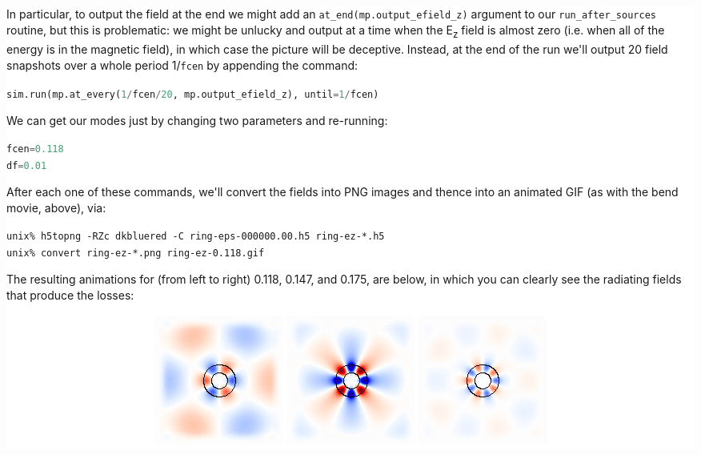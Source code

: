 In particular, to output the field at the end we might add an `at_end(mp.output_efield_z)` argument to our `run_after_sources` routine, but this is problematic: we might be unlucky and output at a time when the E<sub>z</sub> field is almost zero (i.e. when all of the energy is in the magnetic field), in which case the picture will be deceptive. Instead, at the end of the run we'll output 20 field snapshots over a whole period 1/`fcen` by appending the command:

```py
sim.run(mp.at_every(1/fcen/20, mp.output_efield_z), until=1/fcen)
```

We can get our modes just by changing two parameters and re-running:

```py
fcen=0.118
df=0.01
```

After each one of these commands, we'll convert the fields into PNG images and thence into an animated GIF (as with the bend movie, above), via:

```sh
unix% h5topng -RZc dkbluered -C ring-eps-000000.00.h5 ring-ez-*.h5
unix% convert ring-ez-*.png ring-ez-0.118.gif
```

The resulting animations for (from left to right) 0.118, 0.147, and 0.175, are below, in which you can clearly see the radiating fields that produce the losses:
<p align="center">
 <img src="../images/Tut-ring-ez-0.118.gif">
 <img src="../images/Tut-ring-ez-0.147.gif">
 <img src="../images/Tut-ring-ez-0.175.gif">
</p>
